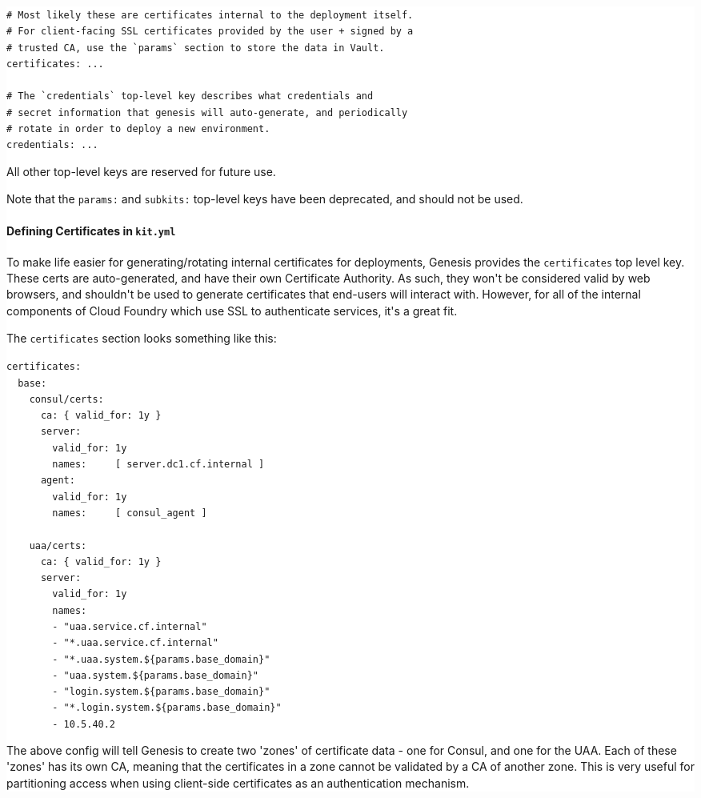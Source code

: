 ```
# Most likely these are certificates internal to the deployment itself.
# For client-facing SSL certificates provided by the user + signed by a
# trusted CA, use the `params` section to store the data in Vault.
certificates: ...

# The `credentials` top-level key describes what credentials and
# secret information that genesis will auto-generate, and periodically
# rotate in order to deploy a new environment.
credentials: ...
```

All other top-level keys are reserved for future use.

Note that the `params:` and `subkits:` top-level keys have been
deprecated, and should not be used.

#### Defining Certificates in `kit.yml`

To make life easier for generating/rotating internal certificates for deployments,
Genesis provides the `certificates` top level key. These certs are auto-generated,
and have their own Certificate Authority. As such, they won't be considered valid
by web browsers, and shouldn't be used to generate certificates that end-users
will interact with. However, for all of the internal components of Cloud Foundry
which use SSL to authenticate services, it's a great fit.

The `certificates` section looks something like this:

```
certificates:
  base:
    consul/certs:
      ca: { valid_for: 1y }
      server:
        valid_for: 1y
        names:     [ server.dc1.cf.internal ]
      agent:
        valid_for: 1y
        names:     [ consul_agent ]

    uaa/certs:
      ca: { valid_for: 1y }
      server:
        valid_for: 1y
        names:
        - "uaa.service.cf.internal"
        - "*.uaa.service.cf.internal"
        - "*.uaa.system.${params.base_domain}"
        - "uaa.system.${params.base_domain}"
        - "login.system.${params.base_domain}"
        - "*.login.system.${params.base_domain}"
        - 10.5.40.2
```

The above config will tell Genesis to create two 'zones' of certificate
data - one for Consul, and one for the UAA. Each of these 'zones' has
its own CA, meaning that the certificates in a zone cannot be validated
by a CA of another zone. This is very useful for partitioning access
when using client-side certificates as an authentication mechanism.
